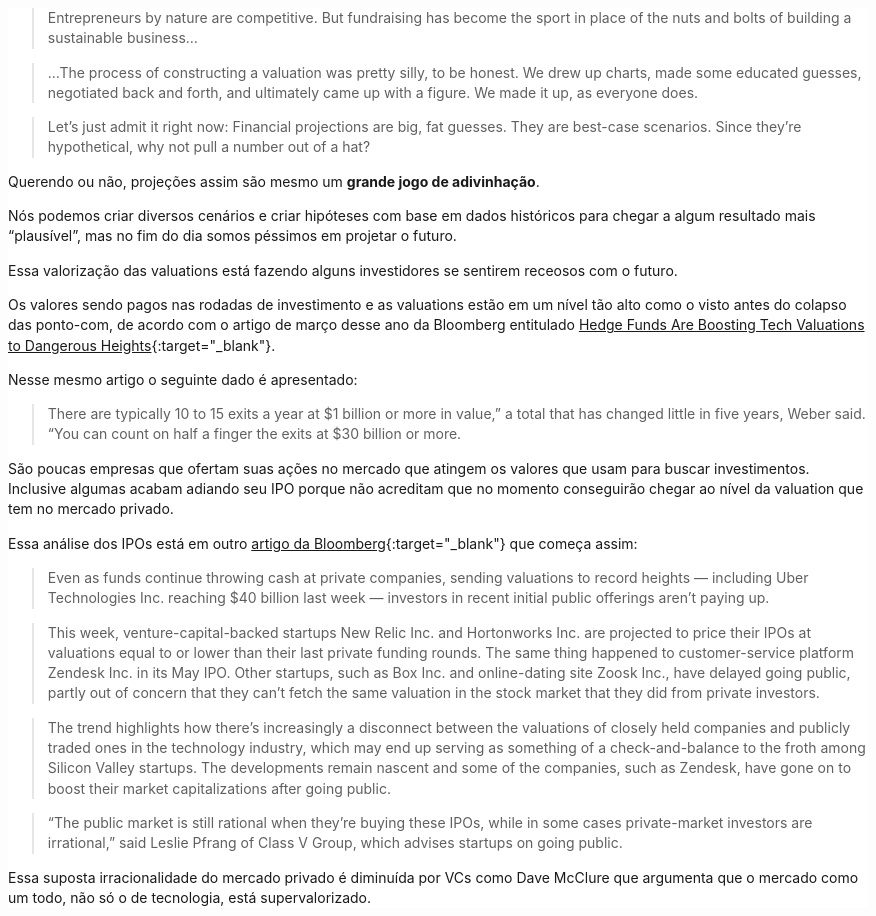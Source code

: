 > Entrepreneurs by nature are competitive. But fundraising has become the sport in place of the nuts and bolts of building a sustainable business…

>…The process of constructing a valuation was pretty silly, to be honest. We drew up charts, made some educated guesses, negotiated back and forth, and ultimately came up with a figure. We made it up, as everyone does.

> Let’s just admit it right now: Financial projections are big, fat guesses. They are best-case scenarios. Since they’re hypothetical, why not pull a number out of a hat?

Querendo ou não, projeções assim são mesmo um **grande jogo de adivinhação**.

Nós podemos criar diversos cenários e criar hipóteses com base em dados históricos para chegar a algum resultado mais “plausível”, mas no fim do dia somos péssimos em projetar o futuro.

Essa valorização das valuations está fazendo alguns investidores se sentirem receosos com o futuro.

Os valores sendo pagos nas rodadas de investimento e as valuations estão em um nível tão alto como o visto antes do colapso das ponto-com, de acordo com o artigo de março desse ano da Bloomberg entitulado [Hedge Funds Are Boosting Tech Valuations to Dangerous Heights](https://www.bloomberg.com/news/articles/2015-03-23/dizzying-pre-ipo-tech-values-spurred-by-rush-of-hedge-fund-money){:target="_blank"}.

Nesse mesmo artigo o seguinte dado é apresentado:

> There are typically 10 to 15 exits a year at $1 billion or more in value,” a total that has changed little in five years, Weber said. “You can count on half a finger the exits at $30 billion or more.

São poucas empresas que ofertam suas ações no mercado que atingem os valores que usam para buscar investimentos. Inclusive algumas acabam adiando seu IPO porque não acreditam que no momento conseguirão chegar ao nível da valuation que tem no mercado privado.

Essa análise dos IPOs está em outro [artigo da Bloomberg](https://www.bloomberg.com/news/articles/2014-12-09/silicon-valley-startups-begin-taking-haircuts-in-ipo-market){:target="_blank"} que começa assim:

> Even as funds continue throwing cash at private companies, sending valuations to record heights — including Uber Technologies Inc. reaching $40 billion last week — investors in recent initial public offerings aren’t paying up.

> This week, venture-capital-backed startups New Relic Inc. and Hortonworks Inc. are projected to price their IPOs at valuations equal to or lower than their last private funding rounds. The same thing happened to customer-service platform Zendesk Inc. in its May IPO. Other startups, such as Box Inc. and online-dating site Zoosk Inc., have delayed going public, partly out of concern that they can’t fetch the same valuation in the stock market that they did from private investors.

> The trend highlights how there’s increasingly a disconnect between the valuations of closely held companies and publicly traded ones in the technology industry, which may end up serving as something of a check-and-balance to the froth among Silicon Valley startups. The developments remain nascent and some of the companies, such as Zendesk, have gone on to boost their market capitalizations after going public.

> “The public market is still rational when they’re buying these IPOs, while in some cases private-market investors are irrational,” said Leslie Pfrang of Class V Group, which advises startups on going public.

Essa suposta irracionalidade do mercado privado é diminuída por VCs como Dave McClure que argumenta que o mercado como um todo, não só o de tecnologia, está supervalorizado.
